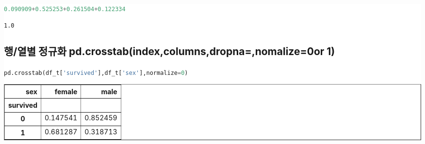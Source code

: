 


```python
0.090909+0.525253+0.261504+0.122334
```




    1.0



## 행/열별 정규화 pd.crosstab(index,columns,dropna=,nomalize=0or 1)


```python
pd.crosstab(df_t['survived'],df_t['sex'],normalize=0)
```




<div>
<style scoped>
    .dataframe tbody tr th:only-of-type {
        vertical-align: middle;
    }

    .dataframe tbody tr th {
        vertical-align: top;
    }

    .dataframe thead th {
        text-align: right;
    }
</style>
<table border="1" class="dataframe">
  <thead>
    <tr style="text-align: right;">
      <th>sex</th>
      <th>female</th>
      <th>male</th>
    </tr>
    <tr>
      <th>survived</th>
      <th></th>
      <th></th>
    </tr>
  </thead>
  <tbody>
    <tr>
      <th>0</th>
      <td>0.147541</td>
      <td>0.852459</td>
    </tr>
    <tr>
      <th>1</th>
      <td>0.681287</td>
      <td>0.318713</td>
    </tr>
  </tbody>
</table>
</div>
